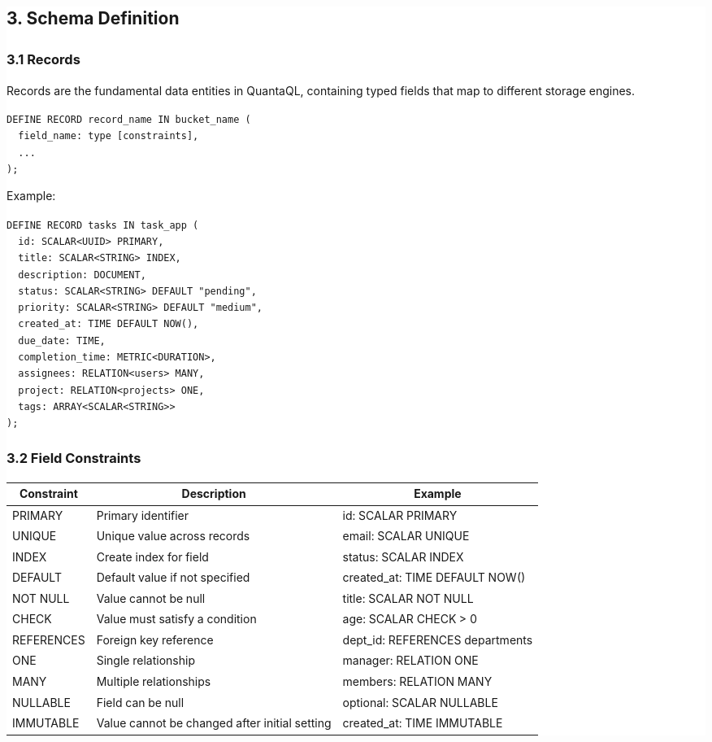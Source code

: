 ## 3. Schema Definition

### 3.1 Records

Records are the fundamental data entities in QuantaQL, containing typed fields that map to different storage engines.

```quantaql
DEFINE RECORD record_name IN bucket_name (
  field_name: type [constraints],
  ...
);
```

Example:
```quantaql
DEFINE RECORD tasks IN task_app (
  id: SCALAR<UUID> PRIMARY,
  title: SCALAR<STRING> INDEX,
  description: DOCUMENT,
  status: SCALAR<STRING> DEFAULT "pending",
  priority: SCALAR<STRING> DEFAULT "medium",
  created_at: TIME DEFAULT NOW(),
  due_date: TIME,
  completion_time: METRIC<DURATION>,
  assignees: RELATION<users> MANY,
  project: RELATION<projects> ONE,
  tags: ARRAY<SCALAR<STRING>>
);
```

### 3.2 Field Constraints

| Constraint  | Description                                     | Example                        |
|-------------|-------------------------------------------------|--------------------------------|
| PRIMARY     | Primary identifier                              | id: SCALAR<UUID> PRIMARY       |
| UNIQUE      | Unique value across records                     | email: SCALAR<STRING> UNIQUE   |
| INDEX       | Create index for field                          | status: SCALAR<STRING> INDEX   |
| DEFAULT     | Default value if not specified                  | created_at: TIME DEFAULT NOW() |
| NOT NULL    | Value cannot be null                            | title: SCALAR<STRING> NOT NULL |
| CHECK       | Value must satisfy a condition                  | age: SCALAR<INT> CHECK > 0     |
| REFERENCES  | Foreign key reference                           | dept_id: REFERENCES departments|
| ONE         | Single relationship                             | manager: RELATION<users> ONE   |
| MANY        | Multiple relationships                          | members: RELATION<users> MANY  |
| NULLABLE    | Field can be null                               | optional: SCALAR<STRING> NULLABLE |
| IMMUTABLE   | Value cannot be changed after initial setting   | created_at: TIME IMMUTABLE     |
